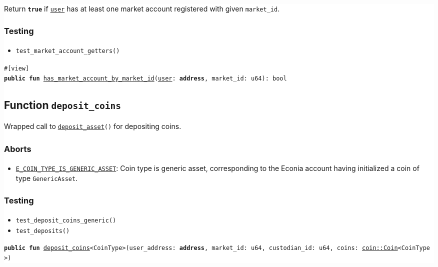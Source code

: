 Return <code><b>true</b></code> if <code><a href="user.md#0x7b00569d23c3edd4538d0b6d8db15dd9f9c07e5d830f35b46afbaa670923b450_user">user</a></code> has at least one market account
registered with given <code>market_id</code>.


<a id="@Testing_39"></a>

### Testing


* <code>test_market_account_getters()</code>


<pre><code>#[view]
<b>public</b> <b>fun</b> <a href="user.md#0x7b00569d23c3edd4538d0b6d8db15dd9f9c07e5d830f35b46afbaa670923b450_user_has_market_account_by_market_id">has_market_account_by_market_id</a>(<a href="user.md#0x7b00569d23c3edd4538d0b6d8db15dd9f9c07e5d830f35b46afbaa670923b450_user">user</a>: <b>address</b>, market_id: u64): bool
</code></pre>



<a id="0x7b00569d23c3edd4538d0b6d8db15dd9f9c07e5d830f35b46afbaa670923b450_user_deposit_coins"></a>

## Function `deposit_coins`

Wrapped call to <code><a href="user.md#0x7b00569d23c3edd4538d0b6d8db15dd9f9c07e5d830f35b46afbaa670923b450_user_deposit_asset">deposit_asset</a>()</code> for depositing coins.


<a id="@Aborts_40"></a>

### Aborts


* <code><a href="user.md#0x7b00569d23c3edd4538d0b6d8db15dd9f9c07e5d830f35b46afbaa670923b450_user_E_COIN_TYPE_IS_GENERIC_ASSET">E_COIN_TYPE_IS_GENERIC_ASSET</a></code>: Coin type is generic asset,
corresponding to the Econia account having initialized a coin
of type <code>GenericAsset</code>.


<a id="@Testing_41"></a>

### Testing


* <code>test_deposit_coins_generic()</code>
* <code>test_deposits()</code>


<pre><code><b>public</b> <b>fun</b> <a href="user.md#0x7b00569d23c3edd4538d0b6d8db15dd9f9c07e5d830f35b46afbaa670923b450_user_deposit_coins">deposit_coins</a>&lt;CoinType&gt;(user_address: <b>address</b>, market_id: u64, custodian_id: u64, coins: <a href="_Coin">coin::Coin</a>&lt;CoinType&gt;)
</code></pre>



<a id="0x7b00569d23c3edd4538d0b6d8db15dd9f9c07e5d830f35b46afbaa670923b450_user_deposit_generic_asset"></a>
